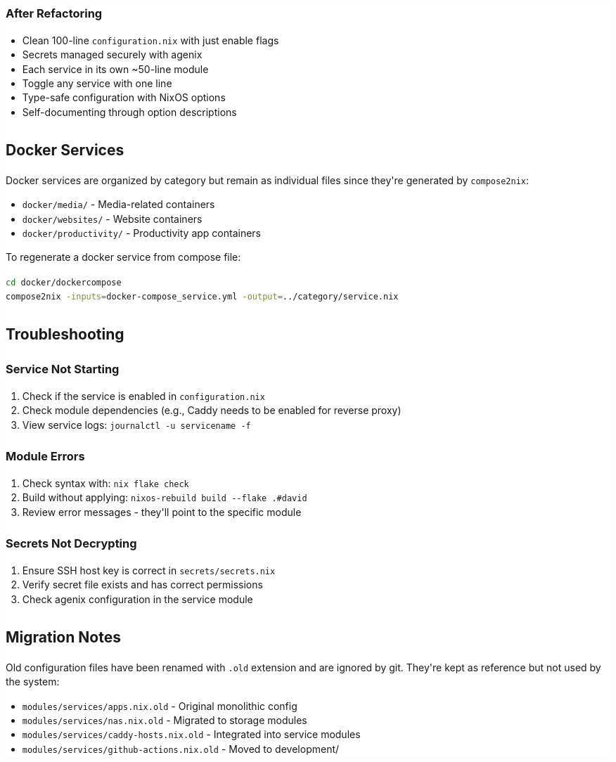### After Refactoring
- Clean 100-line `configuration.nix` with just enable flags
- Secrets managed securely with agenix
- Each service in its own ~50-line module
- Toggle any service with one line
- Type-safe configuration with NixOS options
- Self-documenting through option descriptions

## Docker Services

Docker services are organized by category but remain as individual files since they're generated by `compose2nix`:

- `docker/media/` - Media-related containers
- `docker/websites/` - Website containers  
- `docker/productivity/` - Productivity app containers

To regenerate a docker service from compose file:
```bash
cd docker/dockercompose
compose2nix -inputs=docker-compose_service.yml -output=../category/service.nix
```

## Troubleshooting

### Service Not Starting

1. Check if the service is enabled in `configuration.nix`
2. Check module dependencies (e.g., Caddy needs to be enabled for reverse proxy)
3. View service logs: `journalctl -u servicename -f`

### Module Errors

1. Check syntax with: `nix flake check`
2. Build without applying: `nixos-rebuild build --flake .#david`
3. Review error messages - they'll point to the specific module

### Secrets Not Decrypting

1. Ensure SSH host key is correct in `secrets/secrets.nix`
2. Verify secret file exists and has correct permissions
3. Check agenix configuration in the service module

## Migration Notes

Old configuration files have been renamed with `.old` extension and are ignored by git. They're kept as reference but not used by the system:

- `modules/services/apps.nix.old` - Original monolithic config
- `modules/services/nas.nix.old` - Migrated to storage modules
- `modules/services/caddy-hosts.nix.old` - Integrated into service modules
- `modules/services/github-actions.nix.old` - Moved to development/
